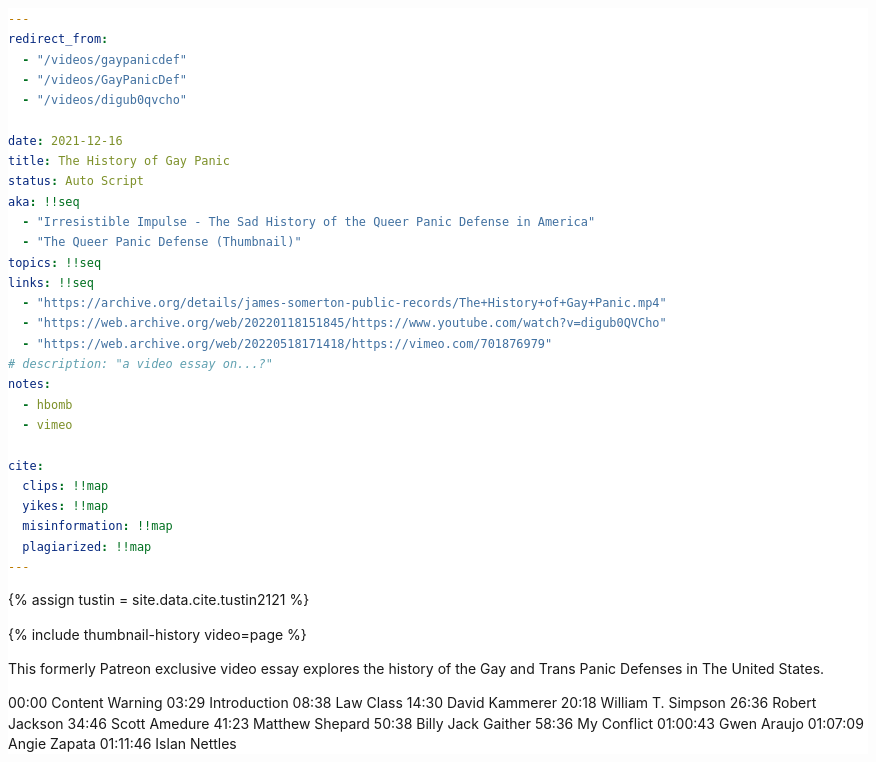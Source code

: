 ```yaml
---
redirect_from:
  - "/videos/gaypanicdef"
  - "/videos/GayPanicDef"
  - "/videos/digub0qvcho"

date: 2021-12-16
title: The History of Gay Panic
status: Auto Script
aka: !!seq
  - "Irresistible Impulse - The Sad History of the Queer Panic Defense in America"
  - "The Queer Panic Defense (Thumbnail)"
topics: !!seq
links: !!seq
  - "https://archive.org/details/james-somerton-public-records/The+History+of+Gay+Panic.mp4"
  - "https://web.archive.org/web/20220118151845/https://www.youtube.com/watch?v=digub0QVCho"
  - "https://web.archive.org/web/20220518171418/https://vimeo.com/701876979"
# description: "a video essay on...?"
notes: 
  - hbomb
  - vimeo

cite:
  clips: !!map
  yikes: !!map
  misinformation: !!map
  plagiarized: !!map
---
```

{% assign tustin = site.data.cite.tustin2121 %}

<compare>
{% include thumbnail-history video=page %}
<credits header="Video Description (YouTube Original):">

This formerly Patreon exclusive video essay explores the history of the Gay and Trans Panic Defenses in The United States.

00:00 Content Warning
03:29 Introduction
08:38 Law Class
14:30 David Kammerer
20:18 William T. Simpson
26:36 Robert Jackson
34:46 Scott Amedure
41:23 Matthew Shepard
50:38 Billy Jack Gaither
58:36 My Conflict
01:00:43 Gwen Araujo
01:07:09 Angie Zapata
01:11:46 Islan Nettles
